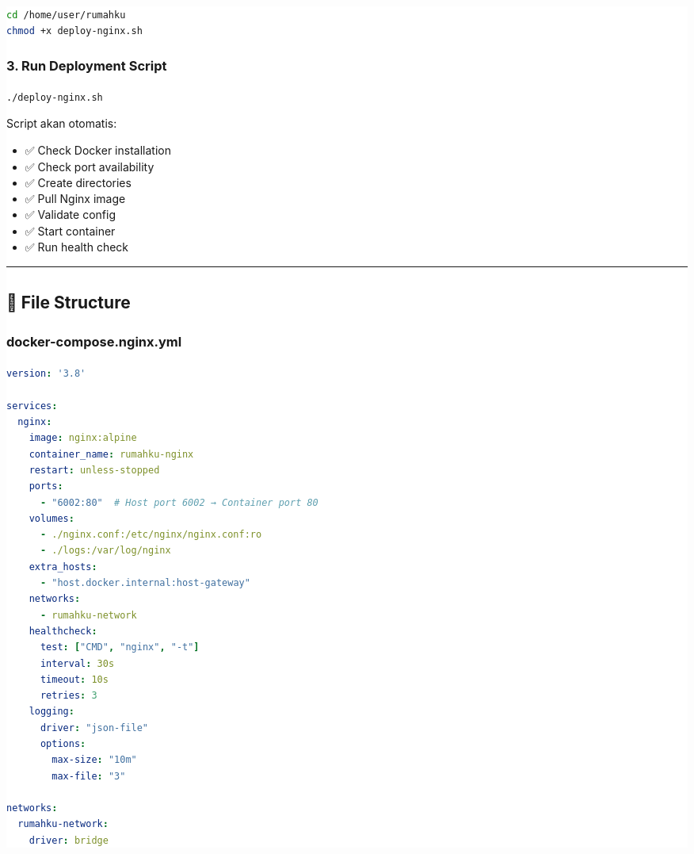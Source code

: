 ```bash
cd /home/user/rumahku
chmod +x deploy-nginx.sh
```

### 3. **Run Deployment Script**

```bash
./deploy-nginx.sh
```

Script akan otomatis:
- ✅ Check Docker installation
- ✅ Check port availability
- ✅ Create directories
- ✅ Pull Nginx image
- ✅ Validate config
- ✅ Start container
- ✅ Run health check

---

## 📁 File Structure

### **docker-compose.nginx.yml**

```yaml
version: '3.8'

services:
  nginx:
    image: nginx:alpine
    container_name: rumahku-nginx
    restart: unless-stopped
    ports:
      - "6002:80"  # Host port 6002 → Container port 80
    volumes:
      - ./nginx.conf:/etc/nginx/nginx.conf:ro
      - ./logs:/var/log/nginx
    extra_hosts:
      - "host.docker.internal:host-gateway"
    networks:
      - rumahku-network
    healthcheck:
      test: ["CMD", "nginx", "-t"]
      interval: 30s
      timeout: 10s
      retries: 3
    logging:
      driver: "json-file"
      options:
        max-size: "10m"
        max-file: "3"

networks:
  rumahku-network:
    driver: bridge
```
